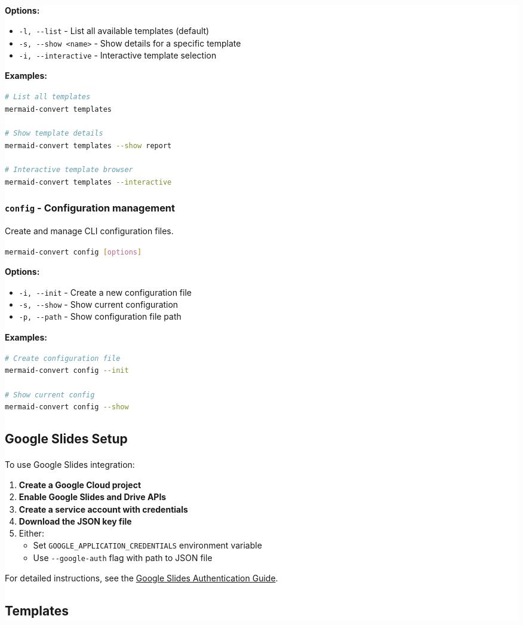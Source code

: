 **Options:**
- `-l, --list` - List all available templates (default)
- `-s, --show <name>` - Show details for a specific template
- `-i, --interactive` - Interactive template selection

**Examples:**
```bash
# List all templates
mermaid-convert templates

# Show template details
mermaid-convert templates --show report

# Interactive template browser
mermaid-convert templates --interactive
```

### `config` - Configuration management

Create and manage CLI configuration files.

```bash
mermaid-convert config [options]
```

**Options:**
- `-i, --init` - Create a new configuration file
- `-s, --show` - Show current configuration
- `-p, --path` - Show configuration file path

**Examples:**
```bash
# Create configuration file
mermaid-convert config --init

# Show current config
mermaid-convert config --show
```

## Google Slides Setup

To use Google Slides integration:

1. **Create a Google Cloud project**
2. **Enable Google Slides and Drive APIs**
3. **Create a service account with credentials**
4. **Download the JSON key file**
5. Either:
   - Set `GOOGLE_APPLICATION_CREDENTIALS` environment variable
   - Use `--google-auth` flag with path to JSON file

For detailed instructions, see the [Google Slides Authentication Guide](https://github.com/costajohnt/mermaid-to-pdf-vscode/blob/main/docs/GOOGLE_SLIDES_AUTH.md).

## Templates
